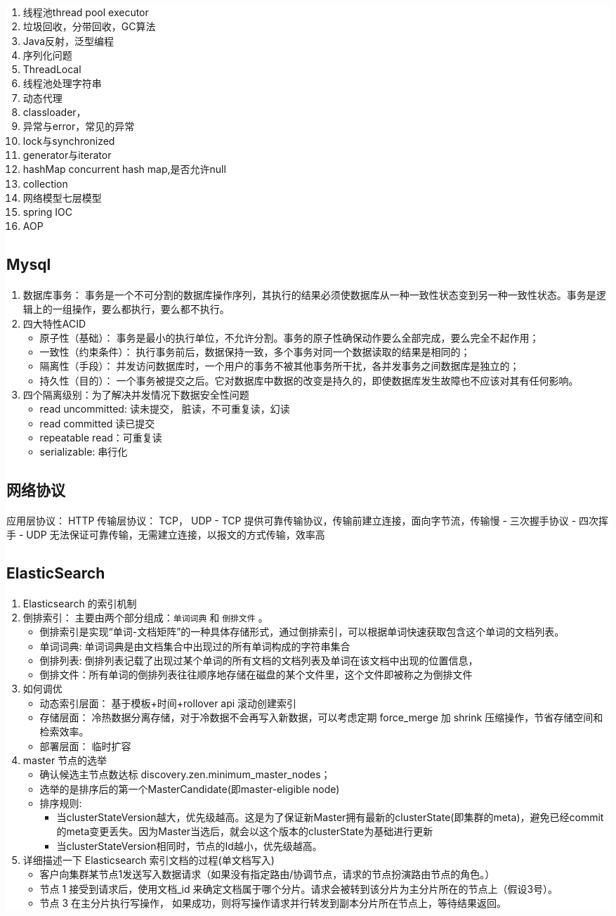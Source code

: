            
1. 线程池thread pool executor
2. 垃圾回收，分带回收，GC算法
3. Java反射，泛型编程 
4. 序列化问题
5. ThreadLocal
6. 线程池处理字符串
7. 动态代理
8. classloader，
9. 异常与error，常见的异常
10. lock与synchronized
11. generator与iterator
12. hashMap concurrent hash map,是否允许null
13. collection
14. 网络模型七层模型
15. spring IOC
16. AOP   

      
## Mysql  
1. 数据库事务： 事务是一个不可分割的数据库操作序列，其执行的结果必须使数据库从一种一致性状态变到另一种一致性状态。事务是逻辑上的一组操作，要么都执行，要么都不执行。
2. 四大特性ACID
    - 原子性（基础）： 事务是最小的执行单位，不允许分割。事务的原子性确保动作要么全部完成，要么完全不起作用；
    - 一致性（约束条件）： 执行事务前后，数据保持一致，多个事务对同一个数据读取的结果是相同的；
    - 隔离性（手段）： 并发访问数据库时，一个用户的事务不被其他事务所干扰，各并发事务之间数据库是独立的；
    - 持久性（目的）： 一个事务被提交之后。它对数据库中数据的改变是持久的，即使数据库发生故障也不应该对其有任何影响。
3. 四个隔离级别：为了解决并发情况下数据安全性问题
    - read uncommitted: 读未提交， 脏读，不可重复读，幻读
    - read committed 读已提交
    - repeatable read：可重复读
    - serializable: 串行化

## 网络协议
应用层协议： HTTP
传输层协议： TCP， UDP
    - TCP 提供可靠传输协议，传输前建立连接，面向字节流，传输慢
        - 三次握手协议
        - 四次挥手
    - UDP 无法保证可靠传输，无需建立连接，以报文的方式传输，效率高
  
## ElasticSearch
1. Elasticsearch 的索引机制
2. 倒排索引： 主要由两个部分组成：`单词词典` 和 `倒排文件` 。
    - 倒排索引是实现“单词-文档矩阵”的一种具体存储形式，通过倒排索引，可以根据单词快速获取包含这个单词的文档列表。
    - 单词词典: 单词词典是由文档集合中出现过的所有单词构成的字符串集合
    - 倒排列表: 倒排列表记载了出现过某个单词的所有文档的文档列表及单词在该文档中出现的位置信息，
    - 倒排文件：所有单词的倒排列表往往顺序地存储在磁盘的某个文件里，这个文件即被称之为倒排文件
3. 如何调优
    - 动态索引层面： 基于模板+时间+rollover api 滚动创建索引
    - 存储层面： 冷热数据分离存储，对于冷数据不会再写入新数据，可以考虑定期 force_merge 加 shrink 压缩操作，节省存储空间和检索效率。
    - 部署层面： 临时扩容
4. master 节点的选举
    - 确认候选主节点数达标 discovery.zen.minimum_master_nodes；
    - 选举的是排序后的第一个MasterCandidate(即master-eligible node)
    - 排序规则:
       - 当clusterStateVersion越大，优先级越高。这是为了保证新Master拥有最新的clusterState(即集群的meta)，避免已经commit的meta变更丢失。因为Master当选后，就会以这个版本的clusterState为基础进行更新
       - 当clusterStateVersion相同时，节点的Id越小，优先级越高。
5. 详细描述一下 Elasticsearch 索引文档的过程(单文档写入)      
    - 客户向集群某节点1发送写入数据请求（如果没有指定路由/协调节点，请求的节点扮演路由节点的角色。）
    - 节点 1 接受到请求后，使用文档_id 来确定文档属于哪个分片。请求会被转到该分片为主分片所在的节点上（假设3号）。
    - 节点 3 在主分片执行写操作， 如果成功，则将写操作请求并行转发到副本分片所在节点上，等待结果返回。